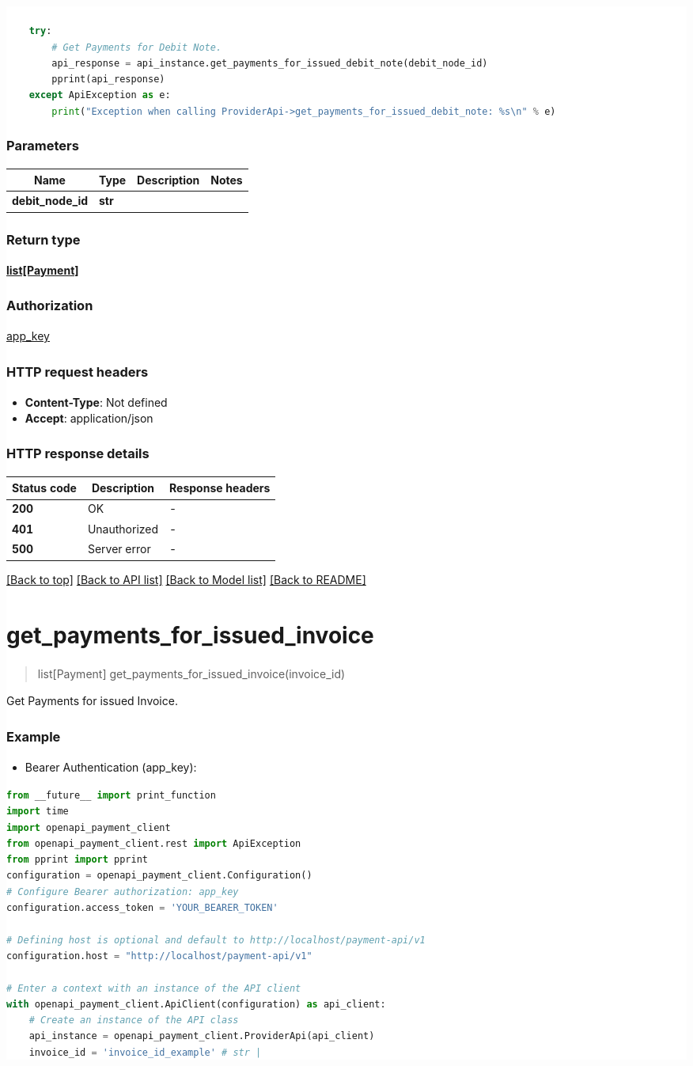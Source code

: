 ```python

    try:
        # Get Payments for Debit Note.
        api_response = api_instance.get_payments_for_issued_debit_note(debit_node_id)
        pprint(api_response)
    except ApiException as e:
        print("Exception when calling ProviderApi->get_payments_for_issued_debit_note: %s\n" % e)
```

### Parameters

Name | Type | Description  | Notes
------------- | ------------- | ------------- | -------------
 **debit_node_id** | **str**|  | 

### Return type

[**list[Payment]**](Payment.md)

### Authorization

[app_key](../README.md#app_key)

### HTTP request headers

 - **Content-Type**: Not defined
 - **Accept**: application/json

### HTTP response details
| Status code | Description | Response headers |
|-------------|-------------|------------------|
**200** | OK |  -  |
**401** | Unauthorized |  -  |
**500** | Server error |  -  |

[[Back to top]](#) [[Back to API list]](../README.md#documentation-for-api-endpoints) [[Back to Model list]](../README.md#documentation-for-models) [[Back to README]](../README.md)

# **get_payments_for_issued_invoice**
> list[Payment] get_payments_for_issued_invoice(invoice_id)

Get Payments for issued Invoice.

### Example

* Bearer Authentication (app_key):
```python
from __future__ import print_function
import time
import openapi_payment_client
from openapi_payment_client.rest import ApiException
from pprint import pprint
configuration = openapi_payment_client.Configuration()
# Configure Bearer authorization: app_key
configuration.access_token = 'YOUR_BEARER_TOKEN'

# Defining host is optional and default to http://localhost/payment-api/v1
configuration.host = "http://localhost/payment-api/v1"

# Enter a context with an instance of the API client
with openapi_payment_client.ApiClient(configuration) as api_client:
    # Create an instance of the API class
    api_instance = openapi_payment_client.ProviderApi(api_client)
    invoice_id = 'invoice_id_example' # str | 
```